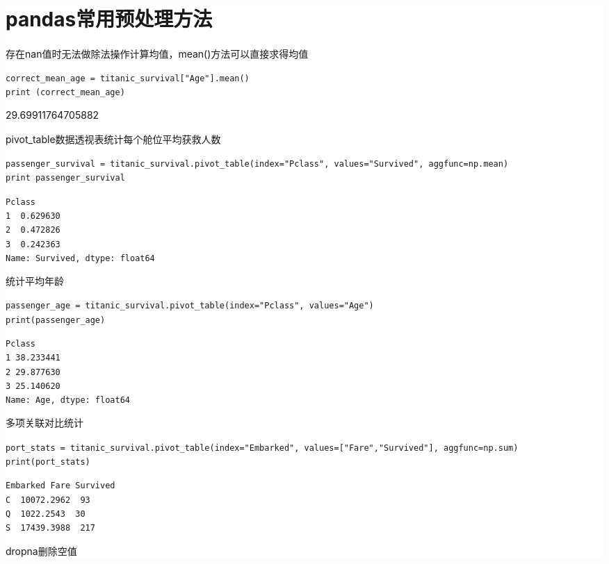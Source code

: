# pandas常用预处理方法

存在nan值时无法做除法操作计算均值，mean()方法可以直接求得均值

```
correct_mean_age = titanic_survival["Age"].mean()
print (correct_mean_age)
```

29.69911764705882

pivot_table数据透视表统计每个舱位平均获救人数

```
passenger_survival = titanic_survival.pivot_table(index="Pclass", values="Survived", aggfunc=np.mean)
print passenger_survival
```

```
Pclass
1  0.629630
2  0.472826
3  0.242363
Name: Survived, dtype: float64
```

统计平均年龄

```
passenger_age = titanic_survival.pivot_table(index="Pclass", values="Age")
print(passenger_age)
```

```
Pclass
1 38.233441
2 29.877630
3 25.140620
Name: Age, dtype: float64
```

多项关联对比统计

```
port_stats = titanic_survival.pivot_table(index="Embarked", values=["Fare","Survived"], aggfunc=np.sum)
print(port_stats)
```

```
Embarked Fare Survived
C  10072.2962  93
Q  1022.2543  30
S  17439.3988  217
```

dropna删除空值
